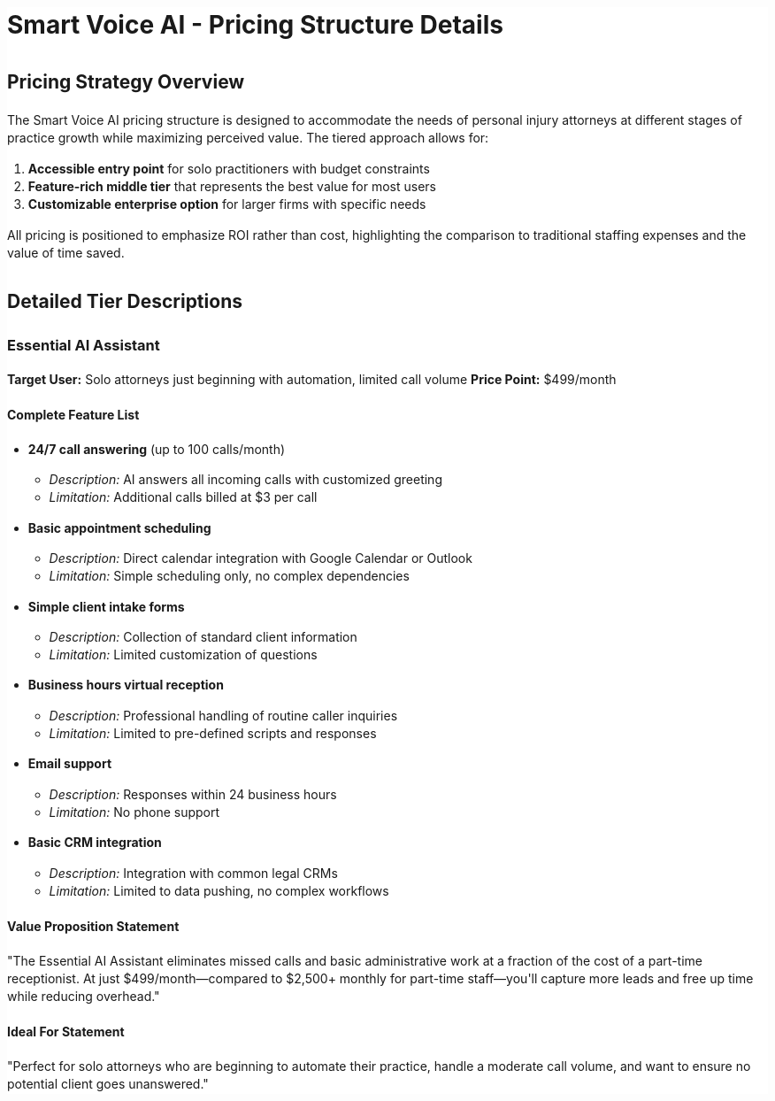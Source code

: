 # Smart Voice AI - Pricing Structure Details

## Pricing Strategy Overview

The Smart Voice AI pricing structure is designed to accommodate the needs of personal injury attorneys at different stages of practice growth while maximizing perceived value. The tiered approach allows for:

1. **Accessible entry point** for solo practitioners with budget constraints
2. **Feature-rich middle tier** that represents the best value for most users
3. **Customizable enterprise option** for larger firms with specific needs

All pricing is positioned to emphasize ROI rather than cost, highlighting the comparison to traditional staffing expenses and the value of time saved.

## Detailed Tier Descriptions

### Essential AI Assistant
**Target User:** Solo attorneys just beginning with automation, limited call volume
**Price Point:** $499/month

#### Complete Feature List
- **24/7 call answering** (up to 100 calls/month)
  - *Description:* AI answers all incoming calls with customized greeting
  - *Limitation:* Additional calls billed at $3 per call
  
- **Basic appointment scheduling**
  - *Description:* Direct calendar integration with Google Calendar or Outlook
  - *Limitation:* Simple scheduling only, no complex dependencies
  
- **Simple client intake forms**
  - *Description:* Collection of standard client information
  - *Limitation:* Limited customization of questions
  
- **Business hours virtual reception**
  - *Description:* Professional handling of routine caller inquiries
  - *Limitation:* Limited to pre-defined scripts and responses
  
- **Email support**
  - *Description:* Responses within 24 business hours
  - *Limitation:* No phone support
  
- **Basic CRM integration**
  - *Description:* Integration with common legal CRMs
  - *Limitation:* Limited to data pushing, no complex workflows

#### Value Proposition Statement
"The Essential AI Assistant eliminates missed calls and basic administrative work at a fraction of the cost of a part-time receptionist. At just $499/month—compared to $2,500+ monthly for part-time staff—you'll capture more leads and free up time while reducing overhead."

#### Ideal For Statement
"Perfect for solo attorneys who are beginning to automate their practice, handle a moderate call volume, and want to ensure no potential client goes unanswered."
